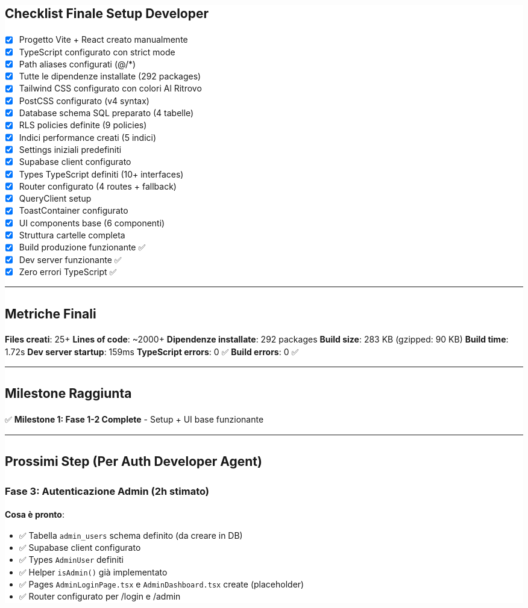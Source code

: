 
## Checklist Finale Setup Developer

- [x] Progetto Vite + React creato manualmente
- [x] TypeScript configurato con strict mode
- [x] Path aliases configurati (@/*)
- [x] Tutte le dipendenze installate (292 packages)
- [x] Tailwind CSS configurato con colori Al Ritrovo
- [x] PostCSS configurato (v4 syntax)
- [x] Database schema SQL preparato (4 tabelle)
- [x] RLS policies definite (9 policies)
- [x] Indici performance creati (5 indici)
- [x] Settings iniziali predefiniti
- [x] Supabase client configurato
- [x] Types TypeScript definiti (10+ interfaces)
- [x] Router configurato (4 routes + fallback)
- [x] QueryClient setup
- [x] ToastContainer configurato
- [x] UI components base (6 componenti)
- [x] Struttura cartelle completa
- [x] Build produzione funzionante ✅
- [x] Dev server funzionante ✅
- [x] Zero errori TypeScript ✅

---

## Metriche Finali

**Files creati**: 25+
**Lines of code**: ~2000+
**Dipendenze installate**: 292 packages
**Build size**: 283 KB (gzipped: 90 KB)
**Build time**: 1.72s
**Dev server startup**: 159ms
**TypeScript errors**: 0 ✅
**Build errors**: 0 ✅

---

## Milestone Raggiunta

✅ **Milestone 1: Fase 1-2 Complete** - Setup + UI base funzionante

---

## Prossimi Step (Per Auth Developer Agent)

### Fase 3: Autenticazione Admin (2h stimato)

**Cosa è pronto**:
- ✅ Tabella `admin_users` schema definito (da creare in DB)
- ✅ Supabase client configurato
- ✅ Types `AdminUser` definiti
- ✅ Helper `isAdmin()` già implementato
- ✅ Pages `AdminLoginPage.tsx` e `AdminDashboard.tsx` create (placeholder)
- ✅ Router configurato per /login e /admin
